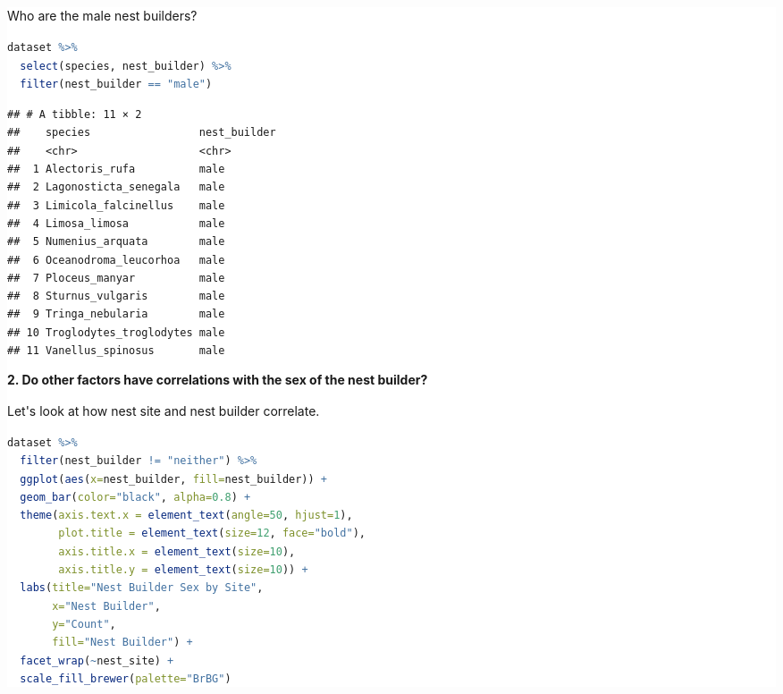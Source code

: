 Who are the male nest builders?

```r
dataset %>% 
  select(species, nest_builder) %>% 
  filter(nest_builder == "male")
```

```
## # A tibble: 11 × 2
##    species                 nest_builder
##    <chr>                   <chr>       
##  1 Alectoris_rufa          male        
##  2 Lagonosticta_senegala   male        
##  3 Limicola_falcinellus    male        
##  4 Limosa_limosa           male        
##  5 Numenius_arquata        male        
##  6 Oceanodroma_leucorhoa   male        
##  7 Ploceus_manyar          male        
##  8 Sturnus_vulgaris        male        
##  9 Tringa_nebularia        male        
## 10 Troglodytes_troglodytes male        
## 11 Vanellus_spinosus       male
```

**2. Do other factors have correlations with the sex of the nest builder?**

Let's look at how nest site and nest builder correlate.


```r
dataset %>%
  filter(nest_builder != "neither") %>% 
  ggplot(aes(x=nest_builder, fill=nest_builder)) + 
  geom_bar(color="black", alpha=0.8) +
  theme(axis.text.x = element_text(angle=50, hjust=1),
        plot.title = element_text(size=12, face="bold"),
        axis.title.x = element_text(size=10),
        axis.title.y = element_text(size=10)) +
  labs(title="Nest Builder Sex by Site",
       x="Nest Builder", 
       y="Count",
       fill="Nest Builder") + 
  facet_wrap(~nest_site) + 
  scale_fill_brewer(palette="BrBG")
```
